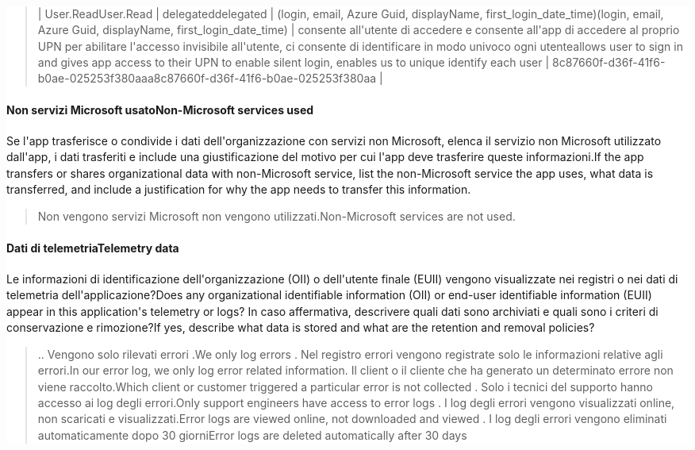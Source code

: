 >| <span data-ttu-id="1dcd0-130">User.Read</span><span class="sxs-lookup"><span data-stu-id="1dcd0-130">User.Read</span></span> | <span data-ttu-id="1dcd0-131">delegated</span><span class="sxs-lookup"><span data-stu-id="1dcd0-131">delegated</span></span> | <span data-ttu-id="1dcd0-132">(login, email, Azure Guid, displayName, first_login_date_time)</span><span class="sxs-lookup"><span data-stu-id="1dcd0-132">(login, email, Azure Guid, displayName, first_login_date_time)</span></span> | <span data-ttu-id="1dcd0-133">consente all'utente di accedere e consente all'app di accedere al proprio UPN per abilitare l'accesso invisibile all'utente, ci consente di identificare in modo univoco ogni utente</span><span class="sxs-lookup"><span data-stu-id="1dcd0-133">allows user to sign in and gives app access to their UPN to enable silent login, enables us to unique identify each user</span></span> | <span data-ttu-id="1dcd0-134">8c87660f-d36f-41f6-b0ae-025253f380aaa</span><span class="sxs-lookup"><span data-stu-id="1dcd0-134">8c87660f-d36f-41f6-b0ae-025253f380aa</span></span> |


#### <a name="non-microsoft-services-used"></a><span data-ttu-id="1dcd0-135">Non servizi Microsoft usato</span><span class="sxs-lookup"><span data-stu-id="1dcd0-135">Non-Microsoft services used</span></span>

<span data-ttu-id="1dcd0-136">Se l'app trasferisce o condivide i dati dell'organizzazione con servizi non Microsoft, elenca il servizio non Microsoft utilizzato dall'app, i dati trasferiti e include una giustificazione del motivo per cui l'app deve trasferire queste informazioni.</span><span class="sxs-lookup"><span data-stu-id="1dcd0-136">If the app transfers or shares organizational data with non-Microsoft service, list the non-Microsoft service the app uses, what data is transferred, and include a justification for why the app needs to transfer this information.</span></span>

><span data-ttu-id="1dcd0-137">Non vengono servizi Microsoft non vengono utilizzati.</span><span class="sxs-lookup"><span data-stu-id="1dcd0-137">Non-Microsoft services are not used.</span></span>



#### <a name="telemetry-data"></a><span data-ttu-id="1dcd0-138">Dati di telemetria</span><span class="sxs-lookup"><span data-stu-id="1dcd0-138">Telemetry data</span></span>

<span data-ttu-id="1dcd0-139">Le informazioni di identificazione dell'organizzazione (OII) o dell'utente finale (EUII) vengono visualizzate nei registri o nei dati di telemetria dell'applicazione?</span><span class="sxs-lookup"><span data-stu-id="1dcd0-139">Does any organizational identifiable information (OII) or end-user identifiable information (EUII) appear in this application's telemetry or logs?</span></span> <span data-ttu-id="1dcd0-140">In caso affermativa, descrivere quali dati sono archiviati e quali sono i criteri di conservazione e rimozione?</span><span class="sxs-lookup"><span data-stu-id="1dcd0-140">If yes, describe what data is stored and what are the retention and removal policies?</span></span>

><span data-ttu-id="1dcd0-141">.</span><span class="sxs-lookup"><span data-stu-id="1dcd0-141">.</span></span> <span data-ttu-id="1dcd0-142">Vengono solo rilevati errori .</span><span class="sxs-lookup"><span data-stu-id="1dcd0-142">We only log errors .</span></span> <span data-ttu-id="1dcd0-143">Nel registro errori vengono registrate solo le informazioni relative agli errori.</span><span class="sxs-lookup"><span data-stu-id="1dcd0-143">In our error log, we only log error related information.</span></span> <span data-ttu-id="1dcd0-144">Il client o il cliente che ha generato un determinato errore non viene raccolto.</span><span class="sxs-lookup"><span data-stu-id="1dcd0-144">Which client or customer triggered a particular error is not collected .</span></span> <span data-ttu-id="1dcd0-145">Solo i tecnici del supporto hanno accesso ai log degli errori.</span><span class="sxs-lookup"><span data-stu-id="1dcd0-145">Only support engineers have access to error logs .</span></span> <span data-ttu-id="1dcd0-146">I log degli errori vengono visualizzati online, non scaricati e visualizzati.</span><span class="sxs-lookup"><span data-stu-id="1dcd0-146">Error logs are viewed online, not downloaded and viewed .</span></span> <span data-ttu-id="1dcd0-147">I log degli errori vengono eliminati automaticamente dopo 30 giorni</span><span class="sxs-lookup"><span data-stu-id="1dcd0-147">Error logs are deleted automatically after 30 days</span></span>
